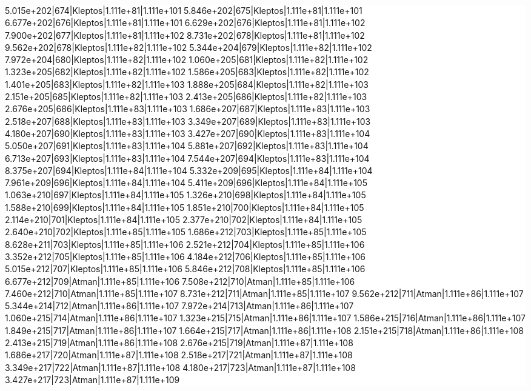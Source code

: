 5.015e+202|674|Kleptos|1.111e+81|1.111e+101
5.846e+202|675|Kleptos|1.111e+81|1.111e+101
6.677e+202|676|Kleptos|1.111e+81|1.111e+101
6.629e+202|676|Kleptos|1.111e+81|1.111e+102
7.900e+202|677|Kleptos|1.111e+81|1.111e+102
8.731e+202|678|Kleptos|1.111e+81|1.111e+102
9.562e+202|678|Kleptos|1.111e+82|1.111e+102
5.344e+204|679|Kleptos|1.111e+82|1.111e+102
7.972e+204|680|Kleptos|1.111e+82|1.111e+102
1.060e+205|681|Kleptos|1.111e+82|1.111e+102
1.323e+205|682|Kleptos|1.111e+82|1.111e+102
1.586e+205|683|Kleptos|1.111e+82|1.111e+102
1.401e+205|683|Kleptos|1.111e+82|1.111e+103
1.888e+205|684|Kleptos|1.111e+82|1.111e+103
2.151e+205|685|Kleptos|1.111e+82|1.111e+103
2.413e+205|686|Kleptos|1.111e+82|1.111e+103
2.676e+205|686|Kleptos|1.111e+83|1.111e+103
1.686e+207|687|Kleptos|1.111e+83|1.111e+103
2.518e+207|688|Kleptos|1.111e+83|1.111e+103
3.349e+207|689|Kleptos|1.111e+83|1.111e+103
4.180e+207|690|Kleptos|1.111e+83|1.111e+103
3.427e+207|690|Kleptos|1.111e+83|1.111e+104
5.050e+207|691|Kleptos|1.111e+83|1.111e+104
5.881e+207|692|Kleptos|1.111e+83|1.111e+104
6.713e+207|693|Kleptos|1.111e+83|1.111e+104
7.544e+207|694|Kleptos|1.111e+83|1.111e+104
8.375e+207|694|Kleptos|1.111e+84|1.111e+104
5.332e+209|695|Kleptos|1.111e+84|1.111e+104
7.961e+209|696|Kleptos|1.111e+84|1.111e+104
5.411e+209|696|Kleptos|1.111e+84|1.111e+105
1.063e+210|697|Kleptos|1.111e+84|1.111e+105
1.326e+210|698|Kleptos|1.111e+84|1.111e+105
1.588e+210|699|Kleptos|1.111e+84|1.111e+105
1.851e+210|700|Kleptos|1.111e+84|1.111e+105
2.114e+210|701|Kleptos|1.111e+84|1.111e+105
2.377e+210|702|Kleptos|1.111e+84|1.111e+105
2.640e+210|702|Kleptos|1.111e+85|1.111e+105
1.686e+212|703|Kleptos|1.111e+85|1.111e+105
8.628e+211|703|Kleptos|1.111e+85|1.111e+106
2.521e+212|704|Kleptos|1.111e+85|1.111e+106
3.352e+212|705|Kleptos|1.111e+85|1.111e+106
4.184e+212|706|Kleptos|1.111e+85|1.111e+106
5.015e+212|707|Kleptos|1.111e+85|1.111e+106
5.846e+212|708|Kleptos|1.111e+85|1.111e+106
6.677e+212|709|Atman|1.111e+85|1.111e+106
7.508e+212|710|Atman|1.111e+85|1.111e+106
7.460e+212|710|Atman|1.111e+85|1.111e+107
8.731e+212|711|Atman|1.111e+85|1.111e+107
9.562e+212|711|Atman|1.111e+86|1.111e+107
5.344e+214|712|Atman|1.111e+86|1.111e+107
7.972e+214|713|Atman|1.111e+86|1.111e+107
1.060e+215|714|Atman|1.111e+86|1.111e+107
1.323e+215|715|Atman|1.111e+86|1.111e+107
1.586e+215|716|Atman|1.111e+86|1.111e+107
1.849e+215|717|Atman|1.111e+86|1.111e+107
1.664e+215|717|Atman|1.111e+86|1.111e+108
2.151e+215|718|Atman|1.111e+86|1.111e+108
2.413e+215|719|Atman|1.111e+86|1.111e+108
2.676e+215|719|Atman|1.111e+87|1.111e+108
1.686e+217|720|Atman|1.111e+87|1.111e+108
2.518e+217|721|Atman|1.111e+87|1.111e+108
3.349e+217|722|Atman|1.111e+87|1.111e+108
4.180e+217|723|Atman|1.111e+87|1.111e+108
3.427e+217|723|Atman|1.111e+87|1.111e+109